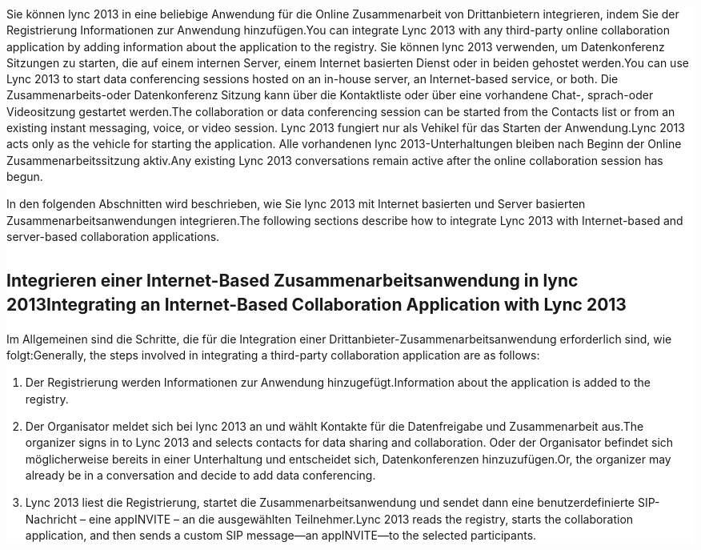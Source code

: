 <span data-ttu-id="bf754-106">Sie können lync 2013 in eine beliebige Anwendung für die Online Zusammenarbeit von Drittanbietern integrieren, indem Sie der Registrierung Informationen zur Anwendung hinzufügen.</span><span class="sxs-lookup"><span data-stu-id="bf754-106">You can integrate Lync 2013 with any third-party online collaboration application by adding information about the application to the registry.</span></span> <span data-ttu-id="bf754-107">Sie können lync 2013 verwenden, um Datenkonferenz Sitzungen zu starten, die auf einem internen Server, einem Internet basierten Dienst oder in beiden gehostet werden.</span><span class="sxs-lookup"><span data-stu-id="bf754-107">You can use Lync 2013 to start data conferencing sessions hosted on an in-house server, an Internet-based service, or both.</span></span> <span data-ttu-id="bf754-108">Die Zusammenarbeits-oder Datenkonferenz Sitzung kann über die Kontaktliste oder über eine vorhandene Chat-, sprach-oder Videositzung gestartet werden.</span><span class="sxs-lookup"><span data-stu-id="bf754-108">The collaboration or data conferencing session can be started from the Contacts list or from an existing instant messaging, voice, or video session.</span></span> <span data-ttu-id="bf754-109">Lync 2013 fungiert nur als Vehikel für das Starten der Anwendung.</span><span class="sxs-lookup"><span data-stu-id="bf754-109">Lync 2013 acts only as the vehicle for starting the application.</span></span> <span data-ttu-id="bf754-110">Alle vorhandenen lync 2013-Unterhaltungen bleiben nach Beginn der Online Zusammenarbeitssitzung aktiv.</span><span class="sxs-lookup"><span data-stu-id="bf754-110">Any existing Lync 2013 conversations remain active after the online collaboration session has begun.</span></span>

<span data-ttu-id="bf754-111">In den folgenden Abschnitten wird beschrieben, wie Sie lync 2013 mit Internet basierten und Server basierten Zusammenarbeitsanwendungen integrieren.</span><span class="sxs-lookup"><span data-stu-id="bf754-111">The following sections describe how to integrate Lync 2013 with Internet-based and server-based collaboration applications.</span></span>

<div>

## <a name="integrating-an-internet-based-collaboration-application-with-lync-2013"></a><span data-ttu-id="bf754-112">Integrieren einer Internet-Based Zusammenarbeitsanwendung in lync 2013</span><span class="sxs-lookup"><span data-stu-id="bf754-112">Integrating an Internet-Based Collaboration Application with Lync 2013</span></span>

<span data-ttu-id="bf754-113">Im Allgemeinen sind die Schritte, die für die Integration einer Drittanbieter-Zusammenarbeitsanwendung erforderlich sind, wie folgt:</span><span class="sxs-lookup"><span data-stu-id="bf754-113">Generally, the steps involved in integrating a third-party collaboration application are as follows:</span></span>

1.  <span data-ttu-id="bf754-114">Der Registrierung werden Informationen zur Anwendung hinzugefügt.</span><span class="sxs-lookup"><span data-stu-id="bf754-114">Information about the application is added to the registry.</span></span>

2.  <span data-ttu-id="bf754-115">Der Organisator meldet sich bei lync 2013 an und wählt Kontakte für die Datenfreigabe und Zusammenarbeit aus.</span><span class="sxs-lookup"><span data-stu-id="bf754-115">The organizer signs in to Lync 2013 and selects contacts for data sharing and collaboration.</span></span> <span data-ttu-id="bf754-116">Oder der Organisator befindet sich möglicherweise bereits in einer Unterhaltung und entscheidet sich, Datenkonferenzen hinzuzufügen.</span><span class="sxs-lookup"><span data-stu-id="bf754-116">Or, the organizer may already be in a conversation and decide to add data conferencing.</span></span>

3.  <span data-ttu-id="bf754-117">Lync 2013 liest die Registrierung, startet die Zusammenarbeitsanwendung und sendet dann eine benutzerdefinierte SIP-Nachricht – eine appINVITE – an die ausgewählten Teilnehmer.</span><span class="sxs-lookup"><span data-stu-id="bf754-117">Lync 2013 reads the registry, starts the collaboration application, and then sends a custom SIP message—an appINVITE—to the selected participants.</span></span>
